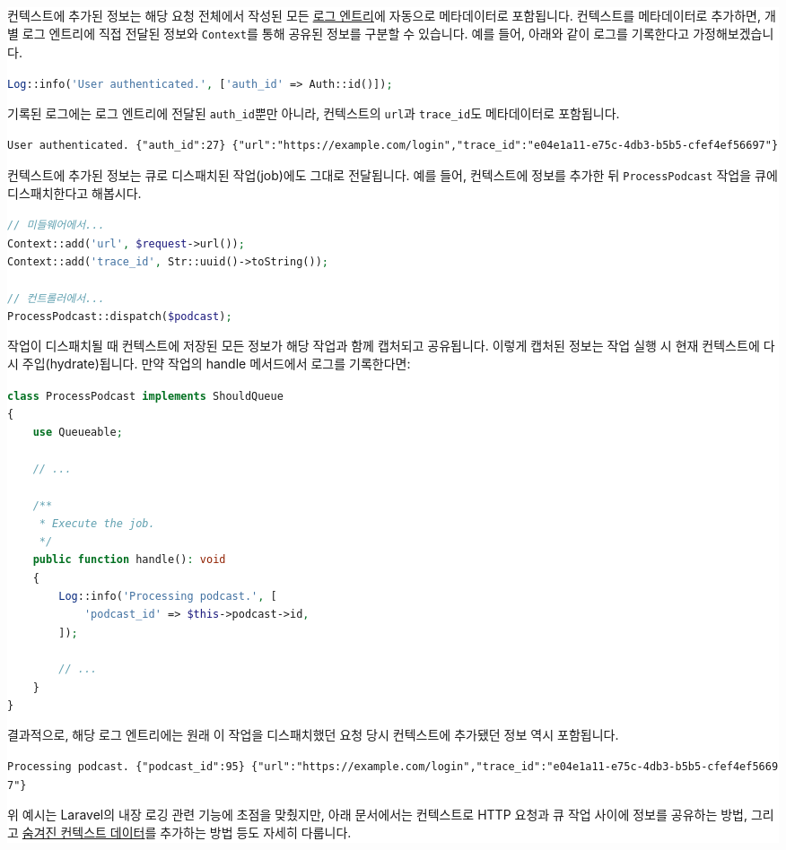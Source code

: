 컨텍스트에 추가된 정보는 해당 요청 전체에서 작성된 모든 [로그 엔트리](/docs/{{version}}/logging)에 자동으로 메타데이터로 포함됩니다. 컨텍스트를 메타데이터로 추가하면, 개별 로그 엔트리에 직접 전달된 정보와 `Context`를 통해 공유된 정보를 구분할 수 있습니다. 예를 들어, 아래와 같이 로그를 기록한다고 가정해보겠습니다.

```php
Log::info('User authenticated.', ['auth_id' => Auth::id()]);
```

기록된 로그에는 로그 엔트리에 전달된 `auth_id`뿐만 아니라, 컨텍스트의 `url`과 `trace_id`도 메타데이터로 포함됩니다.

```
User authenticated. {"auth_id":27} {"url":"https://example.com/login","trace_id":"e04e1a11-e75c-4db3-b5b5-cfef4ef56697"}
```

컨텍스트에 추가된 정보는 큐로 디스패치된 작업(job)에도 그대로 전달됩니다. 예를 들어, 컨텍스트에 정보를 추가한 뒤 `ProcessPodcast` 작업을 큐에 디스패치한다고 해봅시다.

```php
// 미들웨어에서...
Context::add('url', $request->url());
Context::add('trace_id', Str::uuid()->toString());

// 컨트롤러에서...
ProcessPodcast::dispatch($podcast);
```

작업이 디스패치될 때 컨텍스트에 저장된 모든 정보가 해당 작업과 함께 캡처되고 공유됩니다. 이렇게 캡처된 정보는 작업 실행 시 현재 컨텍스트에 다시 주입(hydrate)됩니다. 만약 작업의 handle 메서드에서 로그를 기록한다면:

```php
class ProcessPodcast implements ShouldQueue
{
    use Queueable;

    // ...

    /**
     * Execute the job.
     */
    public function handle(): void
    {
        Log::info('Processing podcast.', [
            'podcast_id' => $this->podcast->id,
        ]);

        // ...
    }
}
```

결과적으로, 해당 로그 엔트리에는 원래 이 작업을 디스패치했던 요청 당시 컨텍스트에 추가됐던 정보 역시 포함됩니다.

```
Processing podcast. {"podcast_id":95} {"url":"https://example.com/login","trace_id":"e04e1a11-e75c-4db3-b5b5-cfef4ef56697"}
```

위 예시는 Laravel의 내장 로깅 관련 기능에 초점을 맞췄지만, 아래 문서에서는 컨텍스트로 HTTP 요청과 큐 작업 사이에 정보를 공유하는 방법, 그리고 [숨겨진 컨텍스트 데이터](#hidden-context)를 추가하는 방법 등도 자세히 다룹니다.
